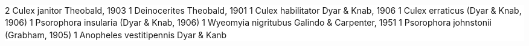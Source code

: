 <td style="text-align:right;">
2
</td>
</tr>
<tr>
<td style="text-align:left;">
Culex janitor Theobald, 1903
</td>
<td style="text-align:right;">
1
</td>
</tr>
<tr>
<td style="text-align:left;">
Deinocerites Theobald, 1901
</td>
<td style="text-align:right;">
1
</td>
</tr>
<tr>
<td style="text-align:left;">
Culex habilitator Dyar & Knab, 1906
</td>
<td style="text-align:right;">
1
</td>
</tr>
<tr>
<td style="text-align:left;">
Culex erraticus (Dyar & Knab, 1906)
</td>
<td style="text-align:right;">
1
</td>
</tr>
<tr>
<td style="text-align:left;">
Psorophora insularia (Dyar & Knab, 1906)
</td>
<td style="text-align:right;">
1
</td>
</tr>
<tr>
<td style="text-align:left;">
Wyeomyia nigritubus Galindo & Carpenter, 1951
</td>
<td style="text-align:right;">
1
</td>
</tr>
<tr>
<td style="text-align:left;">
Psorophora johnstonii (Grabham, 1905)
</td>
<td style="text-align:right;">
1
</td>
</tr>
<tr>
<td style="text-align:left;">
Anopheles vestitipennis Dyar & Kanb
</td>